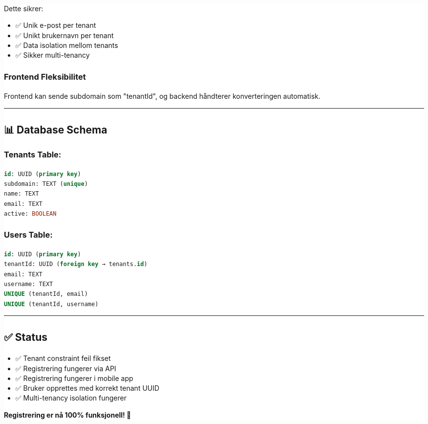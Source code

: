 Dette sikrer:
- ✅ Unik e-post per tenant
- ✅ Unikt brukernavn per tenant
- ✅ Data isolation mellom tenants
- ✅ Sikker multi-tenancy

### Frontend Fleksibilitet
Frontend kan sende subdomain som "tenantId", og backend håndterer konverteringen automatisk.

---

## 📊 Database Schema

### Tenants Table:
```sql
id: UUID (primary key)
subdomain: TEXT (unique)
name: TEXT
email: TEXT
active: BOOLEAN
```

### Users Table:
```sql
id: UUID (primary key)
tenantId: UUID (foreign key → tenants.id)
email: TEXT
username: TEXT
UNIQUE (tenantId, email)
UNIQUE (tenantId, username)
```

---

## ✅ Status

- ✅ Tenant constraint feil fikset
- ✅ Registrering fungerer via API
- ✅ Registrering fungerer i mobile app
- ✅ Bruker opprettes med korrekt tenant UUID
- ✅ Multi-tenancy isolation fungerer

**Registrering er nå 100% funksjonell! 🎉**
